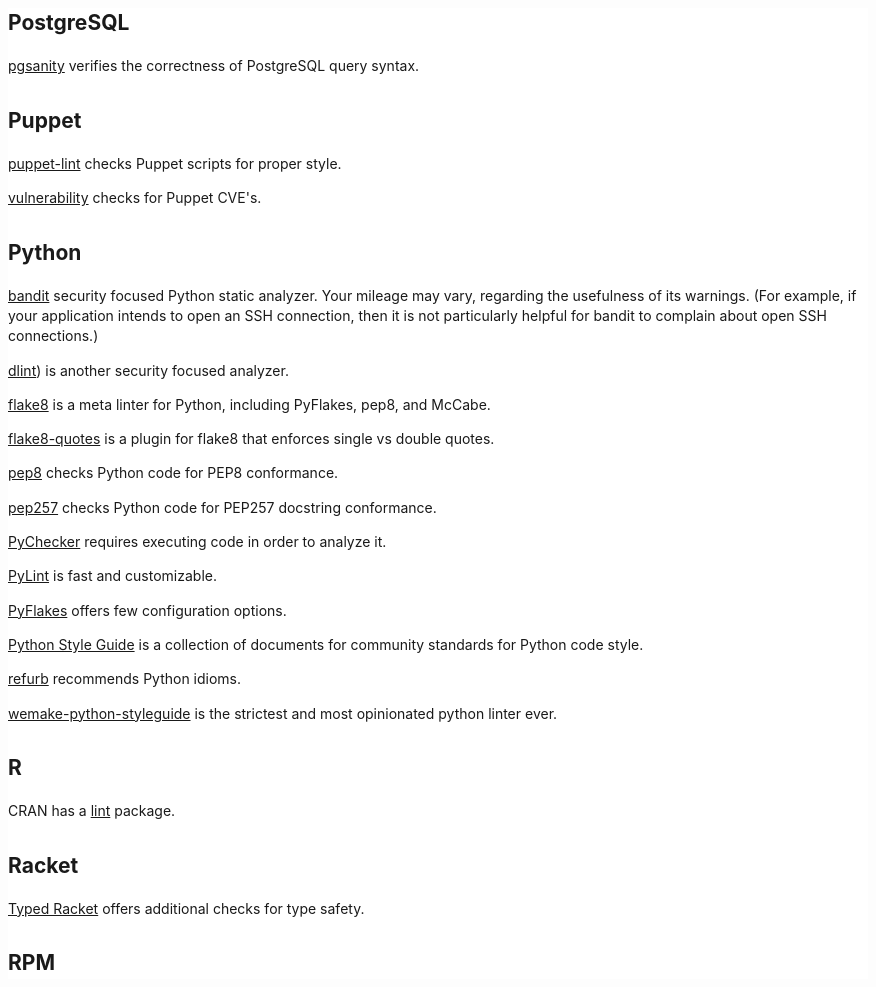 ## PostgreSQL

[pgsanity](https://github.com/markdrago/pgsanity) verifies the correctness of PostgreSQL query syntax.

## Puppet

[puppet-lint](http://puppet-lint.com/) checks Puppet scripts for proper style.

[vulnerability](https://forge.puppet.com/modules/enterprisemodules/vulnerability/readme) checks for Puppet CVE's.

## Python

[bandit](https://github.com/openstack/bandit) security focused Python static analyzer. Your mileage may vary, regarding the usefulness of its warnings. (For example, if your application intends to open an SSH connection, then it is not particularly helpful for bandit to complain about open SSH connections.)

[dlint](https://github.com/dlint-py/dlint)) is another security focused analyzer.

[flake8](https://pypi.python.org/pypi/flake8) is a meta linter for Python, including PyFlakes, pep8, and McCabe.

[flake8-quotes](https://github.com/zheller/flake8-quotes) is a plugin for flake8 that enforces single vs double quotes.

[pep8](https://pypi.python.org/pypi/pep8/) checks Python code for PEP8 conformance.

[pep257](https://pypi.python.org/pypi/pep257/) checks Python code for PEP257 docstring conformance.

[PyChecker](http://pychecker.sourceforge.net/) requires executing code in order to analyze it.

[PyLint](http://www.pylint.org/) is fast and customizable.

[PyFlakes](https://pypi.python.org/pypi/pyflakes) offers few configuration options.

[Python Style Guide](http://www.python.org/doc/essays/styleguide/) is a collection of documents for community standards for Python code style.

[refurb](https://github.com/dosisod/refurb) recommends Python idioms.

[wemake-python-styleguide](https://github.com/wemake-services/wemake-python-styleguide) is the strictest and most opinionated python linter ever.

## R

CRAN has a [lint](http://cran.r-project.org/web/packages/lint/index.html) package.

## Racket

[Typed Racket](http://docs.racket-lang.org/ts-guide/index.html) offers additional checks for type safety.

## RPM
